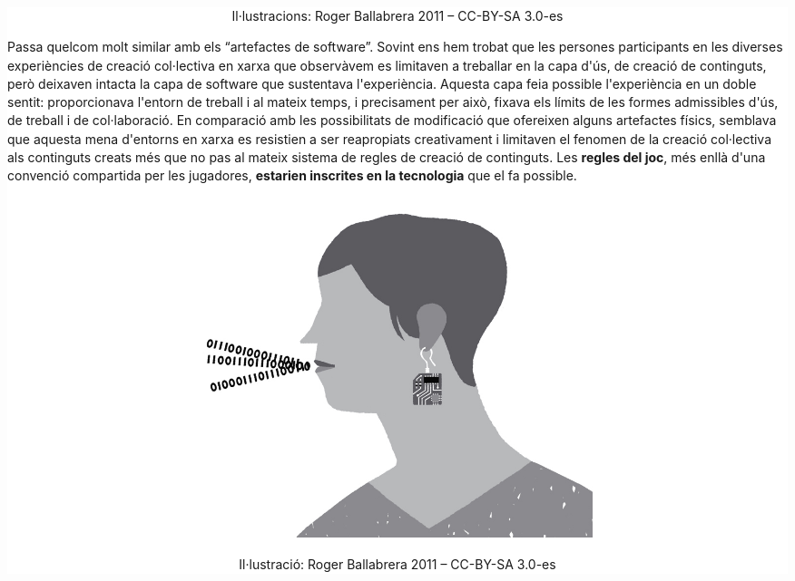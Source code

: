 <p align="center">Il·lustracions: Roger Ballabrera 2011 – CC-BY-SA 3.0-es</p>

Passa quelcom molt similar amb els “artefactes de software”. Sovint ens hem trobat que les persones participants en les diverses experiències de creació col·lectiva en xarxa que observàvem es limitaven a treballar en la capa d'ús, de creació de continguts, però deixaven intacta la capa de software que sustentava l'experiència. Aquesta capa feia possible l'experiència en un doble sentit: proporcionava l'entorn de treball i al mateix temps, i precisament per això, fixava els límits de les formes admissibles d'ús, de treball i de col·laboració. En comparació amb les possibilitats de modificació que ofereixen alguns artefactes físics, semblava que aquesta mena d'entorns en xarxa es resistien a ser reapropiats creativament i limitaven el fenomen de la creació col·lectiva als continguts creats més que no pas al mateix sistema de regles de creació de continguts. Les **regles del joc**, més enllà d'una convenció compartida per les jugadores, **estarien inscrites en la tecnologia** que el fa possible.

<p align="center"><img src="/img/blog/2021/IMG-TXT3-03--Busquem_Hacks_03zoom.jpg" alt="" width="50%"></p>
<p align="center">Il·lustració: Roger Ballabrera 2011 – CC-BY-SA 3.0-es</p>
